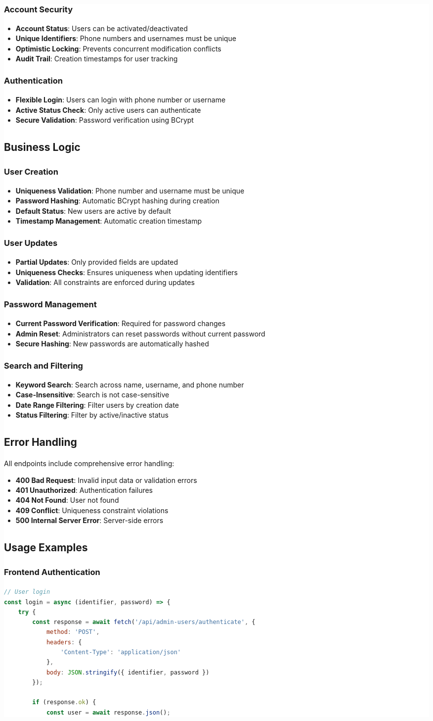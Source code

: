 ### Account Security
- **Account Status**: Users can be activated/deactivated
- **Unique Identifiers**: Phone numbers and usernames must be unique
- **Optimistic Locking**: Prevents concurrent modification conflicts
- **Audit Trail**: Creation timestamps for user tracking

### Authentication
- **Flexible Login**: Users can login with phone number or username
- **Active Status Check**: Only active users can authenticate
- **Secure Validation**: Password verification using BCrypt

## Business Logic

### User Creation
- **Uniqueness Validation**: Phone number and username must be unique
- **Password Hashing**: Automatic BCrypt hashing during creation
- **Default Status**: New users are active by default
- **Timestamp Management**: Automatic creation timestamp

### User Updates
- **Partial Updates**: Only provided fields are updated
- **Uniqueness Checks**: Ensures uniqueness when updating identifiers
- **Validation**: All constraints are enforced during updates

### Password Management
- **Current Password Verification**: Required for password changes
- **Admin Reset**: Administrators can reset passwords without current password
- **Secure Hashing**: New passwords are automatically hashed

### Search and Filtering
- **Keyword Search**: Search across name, username, and phone number
- **Case-Insensitive**: Search is not case-sensitive
- **Date Range Filtering**: Filter users by creation date
- **Status Filtering**: Filter by active/inactive status

## Error Handling
All endpoints include comprehensive error handling:
- **400 Bad Request**: Invalid input data or validation errors
- **401 Unauthorized**: Authentication failures
- **404 Not Found**: User not found
- **409 Conflict**: Uniqueness constraint violations
- **500 Internal Server Error**: Server-side errors

## Usage Examples

### Frontend Authentication
```javascript
// User login
const login = async (identifier, password) => {
    try {
        const response = await fetch('/api/admin-users/authenticate', {
            method: 'POST',
            headers: {
                'Content-Type': 'application/json'
            },
            body: JSON.stringify({ identifier, password })
        });
        
        if (response.ok) {
            const user = await response.json();
```